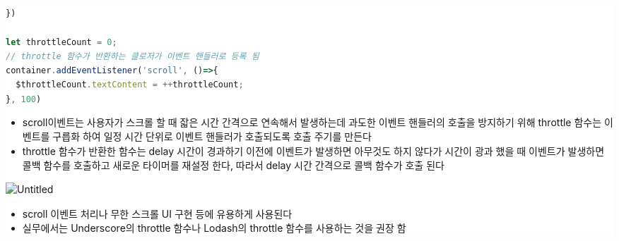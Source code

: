 ```jsx
})

let throttleCount = 0;
// throttle 함수가 반환하는 클로저가 이벤트 핸들러로 등록 됨
container.addEventListener('scroll', ()=>{
  $throttleCount.textContent = ++throttleCount;
}, 100)
```

-   scroll이벤트는 사용자가 스크롤 할 때 잛은 시간 간격으로 연속해서 발생하는데 과도한 이벤트 핸들러의 호출을 방지하기 위해 throttle 함수는 이벤트를 구릅화 하여 일정 시간 단위로 이벤트 핸들러가 호출되도록 호출 주기를 만든다
-   throttle 함수가 반환한 함수는 delay 시간이 경과하기 이전에 이벤트가 발생하면 아무것도 하지 않다가 시간이 광과 했을 때 이벤트가 발생하면 콜백 함수를 호출하고 새로운 타이머를 재설정 한다, 따라서 delay 시간 간격으로 콜백 함수가 호출 된다

![Untitled](41%E1%84%8C%E1%85%A1%E1%86%BC%20%E1%84%90%E1%85%A1%E1%84%8B%E1%85%B5%E1%84%86%E1%85%A5%20fcc38af49e304d93ac205c0beda62d12/Untitled%201.png)

-   scroll 이벤트 처리나 무한 스크롤 UI 구현 등에 유용하게 사용된다
-   실무에서는 Underscore의 throttle 함수나 Lodash의 throttle 함수를 사용하는 것을 권장 함
